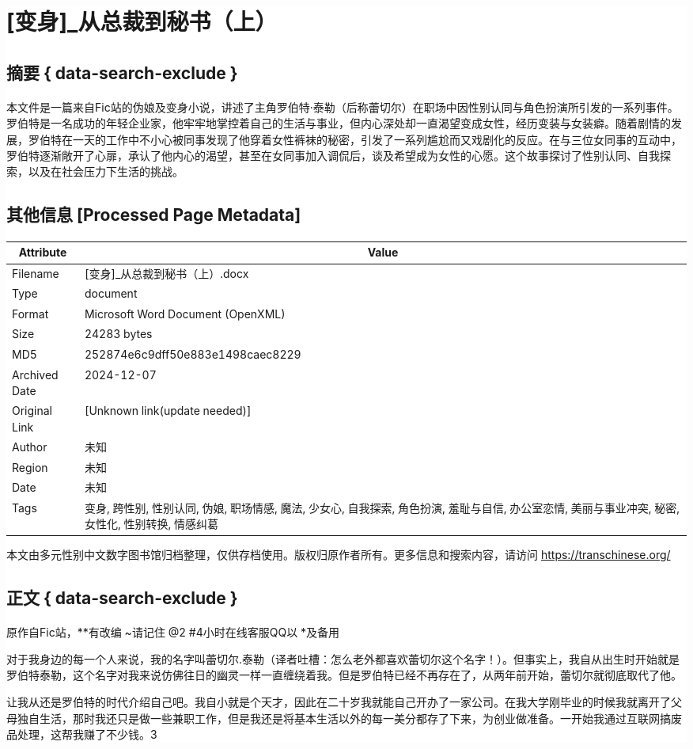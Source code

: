 # [变身]_从总裁到秘书（上）



## 摘要  { data-search-exclude }


本文件是一篇来自Fic站的伪娘及变身小说，讲述了主角罗伯特·泰勒（后称蕾切尔）在职场中因性别认同与角色扮演所引发的一系列事件。罗伯特是一名成功的年轻企业家，他牢牢地掌控着自己的生活与事业，但内心深处却一直渴望变成女性，经历变装与女装癖。随着剧情的发展，罗伯特在一天的工作中不小心被同事发现了他穿着女性裤袜的秘密，引发了一系列尴尬而又戏剧化的反应。在与三位女同事的互动中，罗伯特逐渐敞开了心扉，承认了他内心的渴望，甚至在女同事加入调侃后，谈及希望成为女性的心愿。这个故事探讨了性别认同、自我探索，以及在社会压力下生活的挑战。



## 其他信息 [Processed Page Metadata]

| Attribute       | Value                                  |
|-----------------|----------------------------------------|
| Filename        | [变身]_从总裁到秘书（上）.docx                             |
| Type            | document                                 |
| Format          | Microsoft Word Document (OpenXML)                               |
| Size            | 24283 bytes                           |
| MD5             | 252874e6c9dff50e883e1498caec8229                                  |
| Archived Date   | 2024-12-07                             |
| Original Link   | [Unknown link(update needed)]                         |
| Author          | 未知                               |
| Region          | 未知                               |
| Date            | 未知                                 |
| Tags            | 变身, 跨性别, 性别认同, 伪娘, 职场情感, 魔法, 少女心, 自我探索, 角色扮演, 羞耻与自信, 办公室恋情, 美丽与事业冲突, 秘密, 女性化, 性别转换, 情感纠葛                                 |

本文由多元性别中文数字图书馆归档整理，仅供存档使用。版权归原作者所有。更多信息和搜索内容，请访问 <https://transchinese.org/>


## 正文 { data-search-exclude }


原作自Fic站，**有改编  ~请记住 @2 #4小时在线客服QQ以 *及备用





对于我身边的每一个人来说，我的名字叫蕾切尔.泰勒（译者吐槽：怎么老外都喜欢蕾切尔这个名字！）。但事实上，我自从出生时开始就是罗伯特泰勒，这个名字对我来说仿佛往日的幽灵一样一直缠绕着我。但是罗伯特已经不再存在了，从两年前开始，蕾切尔就彻底取代了他。





让我从还是罗伯特的时代介绍自己吧。我自小就是个天才，因此在二十岁我就能自己开办了一家公司。在我大学刚毕业的时候我就离开了父母独自生活，那时我还只是做一些兼职工作，但是我还是将基本生活以外的每一美分都存了下来，为创业做准备。一开始我通过互联网搞废品处理，这帮我赚了不少钱。3
